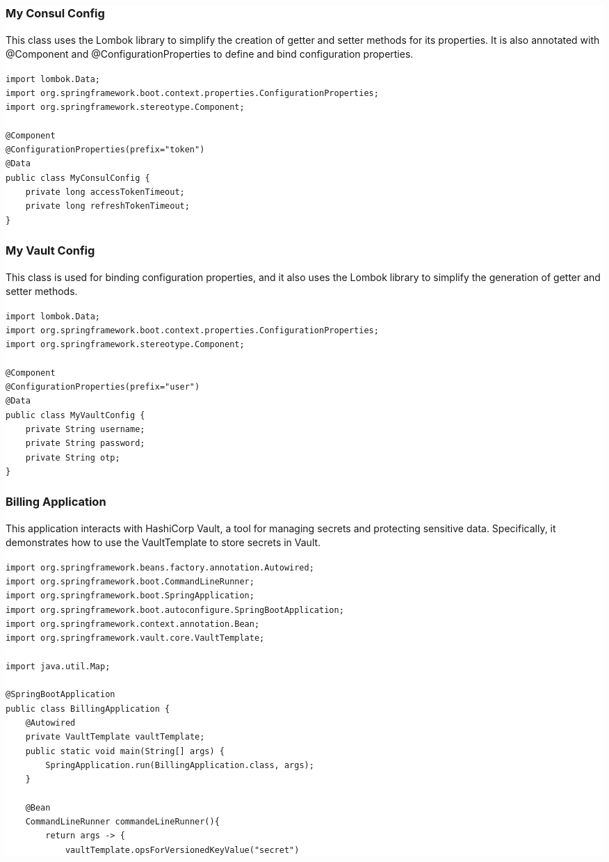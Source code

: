 ### My Consul Config 
This class uses the Lombok library to simplify the creation of getter and setter methods for its properties. It is also annotated with @Component and @ConfigurationProperties to define and bind configuration properties.

```
import lombok.Data;
import org.springframework.boot.context.properties.ConfigurationProperties;
import org.springframework.stereotype.Component;

@Component
@ConfigurationProperties(prefix="token")
@Data
public class MyConsulConfig {
    private long accessTokenTimeout;
    private long refreshTokenTimeout;
}

```
### My Vault Config 
This class is used for binding configuration properties, and it also uses the Lombok library to simplify the generation of getter and setter methods.

```
import lombok.Data;
import org.springframework.boot.context.properties.ConfigurationProperties;
import org.springframework.stereotype.Component;

@Component
@ConfigurationProperties(prefix="user")
@Data
public class MyVaultConfig {
    private String username;
    private String password;
    private String otp;
}

```
### Billing Application
This application interacts with HashiCorp Vault, a tool for managing secrets and protecting sensitive data. Specifically, it demonstrates how to use the VaultTemplate to store secrets in Vault. 

```
import org.springframework.beans.factory.annotation.Autowired;
import org.springframework.boot.CommandLineRunner;
import org.springframework.boot.SpringApplication;
import org.springframework.boot.autoconfigure.SpringBootApplication;
import org.springframework.context.annotation.Bean;
import org.springframework.vault.core.VaultTemplate;

import java.util.Map;

@SpringBootApplication
public class BillingApplication {
    @Autowired
	private VaultTemplate vaultTemplate;
	public static void main(String[] args) {
		SpringApplication.run(BillingApplication.class, args);
	}

    @Bean
	CommandLineRunner commandeLineRunner(){
		return args -> {
			vaultTemplate.opsForVersionedKeyValue("secret")
```